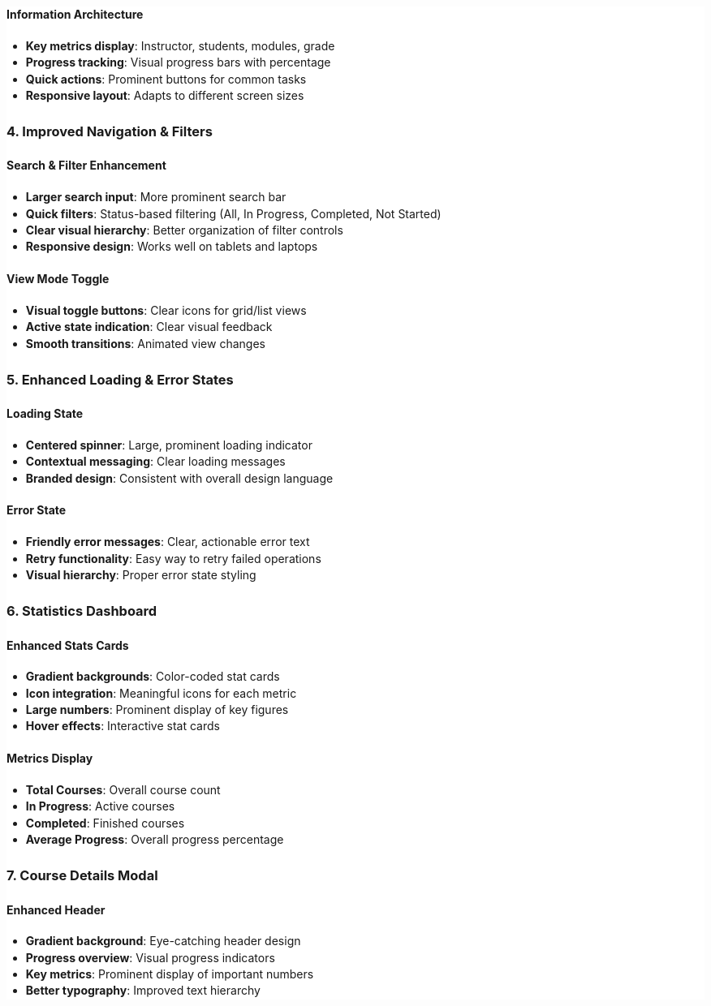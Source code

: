 #### Information Architecture
- **Key metrics display**: Instructor, students, modules, grade
- **Progress tracking**: Visual progress bars with percentage
- **Quick actions**: Prominent buttons for common tasks
- **Responsive layout**: Adapts to different screen sizes

### 4. Improved Navigation & Filters

#### Search & Filter Enhancement
- **Larger search input**: More prominent search bar
- **Quick filters**: Status-based filtering (All, In Progress, Completed, Not Started)
- **Clear visual hierarchy**: Better organization of filter controls
- **Responsive design**: Works well on tablets and laptops

#### View Mode Toggle
- **Visual toggle buttons**: Clear icons for grid/list views
- **Active state indication**: Clear visual feedback
- **Smooth transitions**: Animated view changes

### 5. Enhanced Loading & Error States

#### Loading State
- **Centered spinner**: Large, prominent loading indicator
- **Contextual messaging**: Clear loading messages
- **Branded design**: Consistent with overall design language

#### Error State
- **Friendly error messages**: Clear, actionable error text
- **Retry functionality**: Easy way to retry failed operations
- **Visual hierarchy**: Proper error state styling

### 6. Statistics Dashboard

#### Enhanced Stats Cards
- **Gradient backgrounds**: Color-coded stat cards
- **Icon integration**: Meaningful icons for each metric
- **Large numbers**: Prominent display of key figures
- **Hover effects**: Interactive stat cards

#### Metrics Display
- **Total Courses**: Overall course count
- **In Progress**: Active courses
- **Completed**: Finished courses
- **Average Progress**: Overall progress percentage

### 7. Course Details Modal

#### Enhanced Header
- **Gradient background**: Eye-catching header design
- **Progress overview**: Visual progress indicators
- **Key metrics**: Prominent display of important numbers
- **Better typography**: Improved text hierarchy
